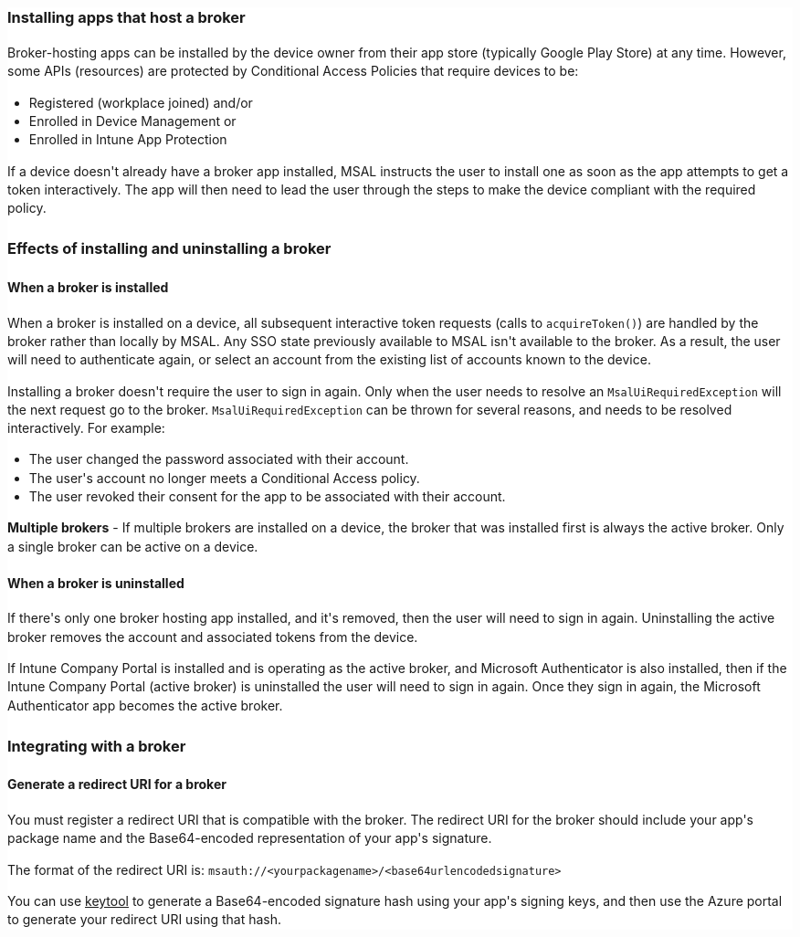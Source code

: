 ### Installing apps that host a broker

Broker-hosting apps can be installed by the device owner from their app store (typically Google Play Store) at any time. However, some APIs (resources) are protected by Conditional Access Policies that require devices to be:

- Registered (workplace joined) and/or
- Enrolled in Device Management or
- Enrolled in Intune App Protection

If a device doesn't already have a broker app installed, MSAL instructs the user to install one as soon as the app attempts to get a token interactively. The app will then need to lead the user through the steps to make the device compliant with the required policy.

### Effects of installing and uninstalling a broker

#### When a broker is installed

When a broker is installed on a device, all subsequent interactive token requests (calls to `acquireToken()`) are handled by the broker rather than locally by MSAL. Any SSO state previously available to MSAL isn't available to the broker. As a result, the user will need to authenticate again, or select an account from the existing list of accounts known to the device.

Installing a broker doesn't require the user to sign in again. Only when the user needs to resolve an `MsalUiRequiredException` will the next request go to the broker. `MsalUiRequiredException` can be thrown for several reasons, and needs to be resolved interactively. For example:

- The user changed the password associated with their account.
- The user's account no longer meets a Conditional Access policy.
- The user revoked their consent for the app to be associated with their account.

**Multiple brokers** - If multiple brokers are installed on a device, the broker that was installed first is always the active broker. Only a single broker can be active on a device.

#### When a broker is uninstalled

If there's only one broker hosting app installed, and it's removed, then the user will need to sign in again. Uninstalling the active broker removes the account and associated tokens from the device.

If Intune Company Portal is installed and is operating as the active broker, and Microsoft Authenticator is also installed, then if the Intune Company Portal (active broker) is uninstalled the user will need to sign in again. Once they sign in again, the Microsoft Authenticator app becomes the active broker.

### Integrating with a broker

#### Generate a redirect URI for a broker

You must register a redirect URI that is compatible with the broker. The redirect URI for the broker should include your app's package name and the Base64-encoded representation of your app's signature.

The format of the redirect URI is: `msauth://<yourpackagename>/<base64urlencodedsignature>`

You can use [keytool](https://manpages.debian.org/buster/openjdk-11-jre-headless/keytool.1.en.html) to generate a Base64-encoded signature hash using your app's signing keys, and then use the Azure portal to generate your redirect URI using that hash.
